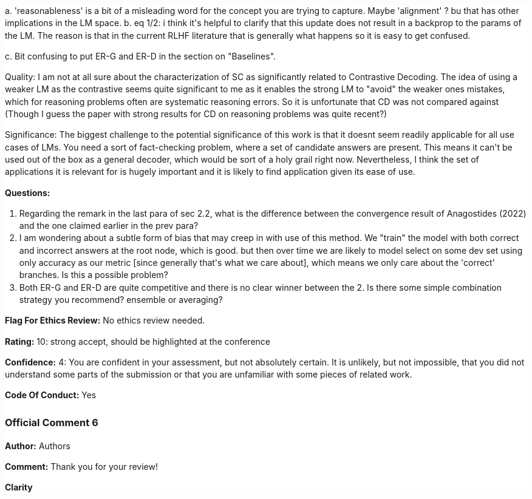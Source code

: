
 a. 'reasonableness' is a bit of a misleading word for the concept you are trying to capture. Maybe 'alignment' ? bu that has other implications in the LM space.
 b. eq 1/2: i think it's helpful to clarify that this update does not result in a backprop to the params of the LM. The reason is that in the current RLHF literature that is generally what happens so it is easy to get confused.


c. Bit confusing to put ER\-G and ER\-D in the section on "Baselines".


Quality: I am not at all sure about the characterization of SC as significantly related to Contrastive Decoding. The idea of using a weaker LM as the contrastive seems quite significant to me as it enables the strong LM to "avoid" the weaker ones mistakes, which for reasoning problems often are systematic reasoning errors. So it is unfortunate that CD was not compared against (Though I guess the paper with strong results for CD on reasoning problems was quite recent?) 


Significance: The biggest challenge to the potential significance of this work is that it doesnt seem readily applicable for all use cases of LMs. You need a sort of fact\-checking problem, where a set of candidate answers are present. This means it can't be used out of the box as a general decoder, which would be sort of a holy grail right now. Nevertheless, I think the set of applications it is relevant for is hugely important and it is likely to find application given its ease of use.

**Questions:**
1. Regarding the remark in the last para of sec 2\.2, what is the difference between the convergence result of Anagostides (2022\) and the one claimed earlier in the prev para?
2. I am wondering about a subtle form of bias that may creep in with use of this method. We "train" the model with both correct and incorrect answers at the root node, which is good. but then over time we are likely to model select on some dev set using only accuracy as our metric \[since generally that's what we care about], which means we only care about the 'correct' branches. Is this a possible problem?
3. Both ER\-G and ER\-D are quite competitive and there is no clear winner between the 2\. Is there some simple combination strategy you recommend? ensemble or averaging?

**Flag For Ethics Review:**
No ethics review needed.

**Rating:**
10: strong accept, should be highlighted at the conference

**Confidence:**
4: You are confident in your assessment, but not absolutely certain. It is unlikely, but not impossible, that you did not understand some parts of the submission or that you are unfamiliar with some pieces of related work.

**Code Of Conduct:**
Yes


### Official Comment 6
**Author:** Authors

**Comment:**
Thank you for your review!


**Clarity**
